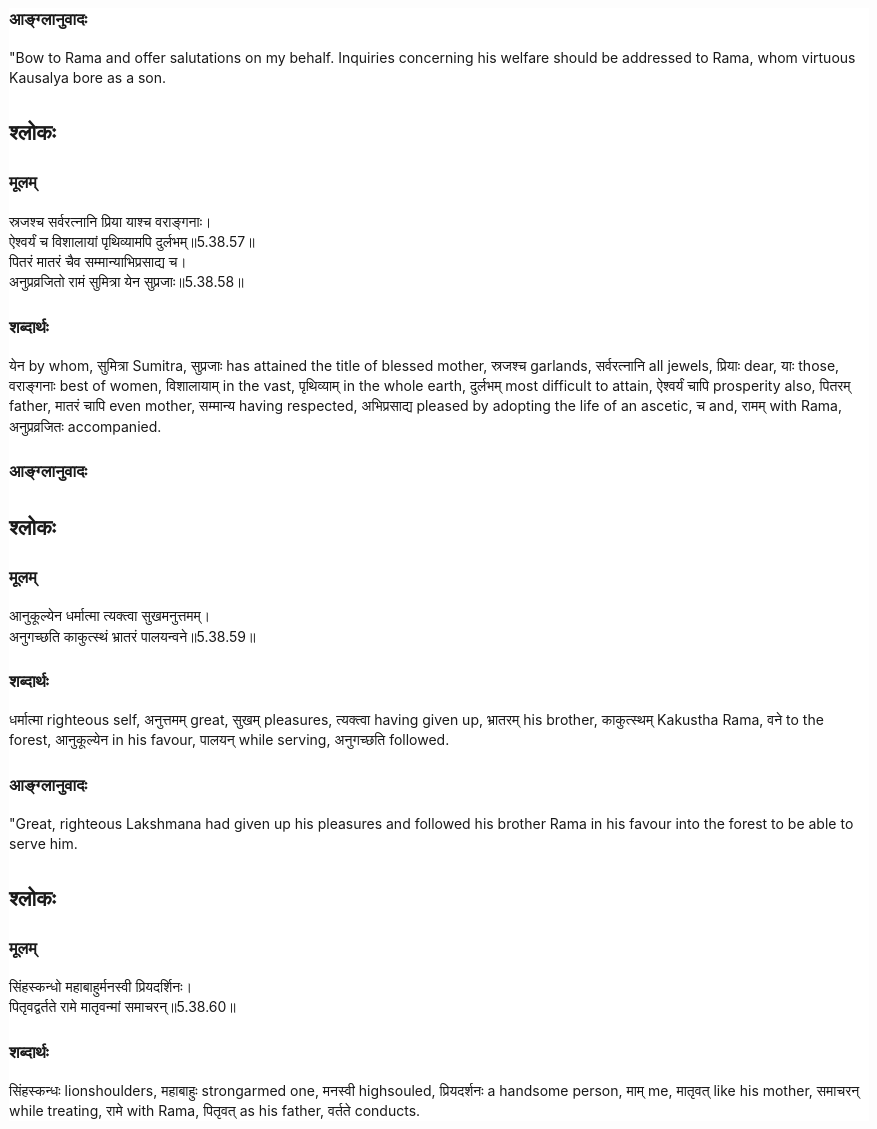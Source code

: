 ### आङ्ग्लानुवादः
"Bow to Rama and offer salutations on my behalf. Inquiries concerning his welfare should be addressed to Rama, whom virtuous Kausalya bore as a son.



## श्लोकः
### मूलम्
स्रजश्च सर्वरत्नानि प्रिया याश्च वराङ्गनाः।  
ऐश्वर्यं च विशालायां पृथिव्यामपि दुर्लभम्॥5.38.57॥  
पितरं मातरं चैव सम्मान्याभिप्रसाद्य च।  
अनुप्रव्रजितो रामं सुमित्रा येन सुप्रजाः॥5.38.58॥

### शब्दार्थः
येन by whom, सुमित्रा Sumitra, सुप्रजाः has attained the title of blessed mother, स्रजश्च garlands, सर्वरत्नानि all jewels, प्रियाः dear, याः those, वराङ्गनाः best of women, विशालायाम् in the vast, पृथिव्याम् in the whole earth, दुर्लभम् most difficult to attain, ऐश्वर्यं चापि prosperity also, पितरम् father, मातरं चापि even mother, सम्मान्य having respected, अभिप्रसाद्य  pleased by adopting the life of an ascetic, च and, रामम् with Rama, अनुप्रव्रजितः accompanied.

### आङ्ग्लानुवादः




## श्लोकः
### मूलम्
आनुकूल्येन धर्मात्मा त्यक्त्वा सुखमनुत्तमम्।  
अनुगच्छति काकुत्स्थं भ्रातरं पालयन्वने॥5.38.59॥

### शब्दार्थः
धर्मात्मा righteous self, अनुत्तमम् great, सुखम् pleasures, त्यक्त्वा having given up, भ्रातरम् his brother, काकुत्स्थम् Kakustha Rama, वने to the forest, आनुकूल्येन in his favour, पालयन् while serving, अनुगच्छति followed.

### आङ्ग्लानुवादः
"Great, righteous Lakshmana had given up his pleasures and followed his brother Rama in his favour into the forest to be able to serve him.



## श्लोकः
### मूलम्
सिंहस्कन्धो महाबाहुर्मनस्वी प्रियदर्शिनः।  
पितृवद्वर्तते रामे मातृवन्मां समाचरन्॥5.38.60॥

### शब्दार्थः
सिंहस्कन्धः lionshoulders, महाबाहुः strongarmed one, मनस्वी highsouled, प्रियदर्शनः a handsome person, माम् me, मातृवत् like his mother, समाचरन् while treating, रामे with Rama, पितृवत् as his father, वर्तते conducts.
